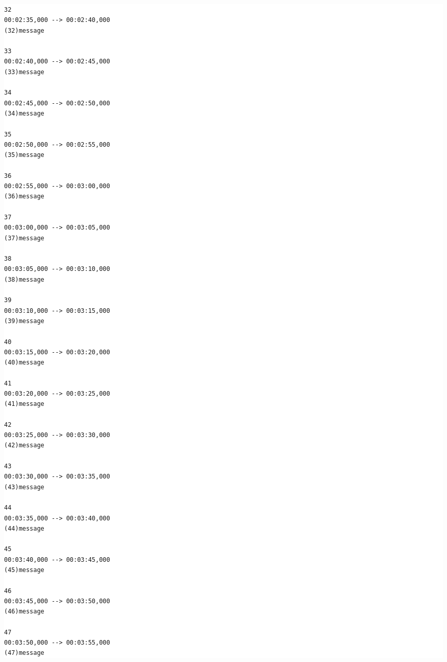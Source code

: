 ```
32
00:02:35,000 --> 00:02:40,000
(32)message

33
00:02:40,000 --> 00:02:45,000
(33)message

34
00:02:45,000 --> 00:02:50,000
(34)message

35
00:02:50,000 --> 00:02:55,000
(35)message

36
00:02:55,000 --> 00:03:00,000
(36)message

37
00:03:00,000 --> 00:03:05,000
(37)message

38
00:03:05,000 --> 00:03:10,000
(38)message

39
00:03:10,000 --> 00:03:15,000
(39)message

40
00:03:15,000 --> 00:03:20,000
(40)message

41
00:03:20,000 --> 00:03:25,000
(41)message

42
00:03:25,000 --> 00:03:30,000
(42)message

43
00:03:30,000 --> 00:03:35,000
(43)message

44
00:03:35,000 --> 00:03:40,000
(44)message

45
00:03:40,000 --> 00:03:45,000
(45)message

46
00:03:45,000 --> 00:03:50,000
(46)message

47
00:03:50,000 --> 00:03:55,000
(47)message
```